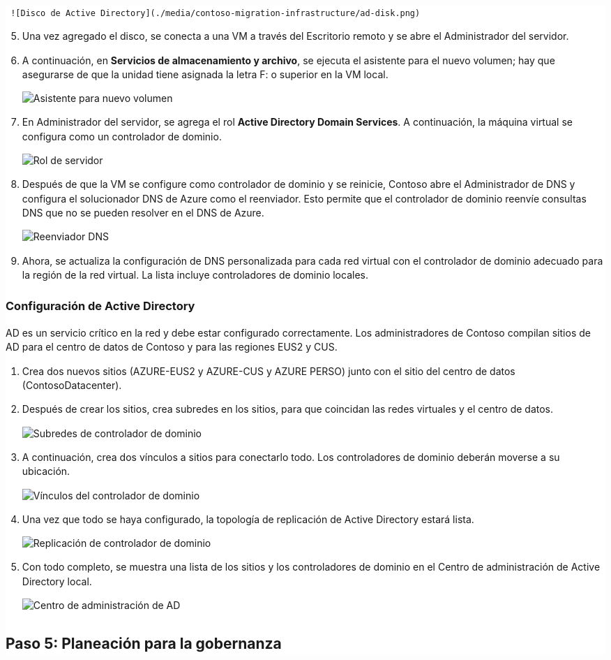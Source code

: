      ![Disco de Active Directory](./media/contoso-migration-infrastructure/ad-disk.png)

5. Una vez agregado el disco, se conecta a una VM a través del Escritorio remoto y se abre el Administrador del servidor.
6. A continuación, en **Servicios de almacenamiento y archivo**, se ejecuta el asistente para el nuevo volumen; hay que asegurarse de que la unidad tiene asignada la letra F: o superior en la VM local.

     ![Asistente para nuevo volumen](./media/contoso-migration-infrastructure/volume-wizard.png)

7. En Administrador del servidor, se agrega el rol **Active Directory Domain Services**. A continuación, la máquina virtual se configura como un controlador de dominio.

      ![Rol de servidor](./media/contoso-migration-infrastructure/server-role.png)  

9. Después de que la VM se configure como controlador de dominio y se reinicie, Contoso abre el Administrador de DNS y configura el solucionador DNS de Azure como el reenviador.  Esto permite que el controlador de dominio reenvíe consultas DNS que no se pueden resolver en el DNS de Azure.

    ![Reenviador DNS](./media/contoso-migration-infrastructure/dns-forwarder.png)

10. Ahora, se actualiza la configuración de DNS personalizada para cada red virtual con el controlador de dominio adecuado para la región de la red virtual. La lista incluye controladores de dominio locales.

### <a name="set-up-active-directory"></a>Configuración de Active Directory

AD es un servicio crítico en la red y debe estar configurado correctamente. Los administradores de Contoso compilan sitios de AD para el centro de datos de Contoso y para las regiones EUS2 y CUS.  

1. Crea dos nuevos sitios (AZURE-EUS2 y AZURE-CUS y AZURE PERSO) junto con el sitio del centro de datos (ContosoDatacenter).
2. Después de crear los sitios, crea subredes en los sitios, para que coincidan las redes virtuales y el centro de datos.

    ![Subredes de controlador de dominio](./media/contoso-migration-infrastructure/dc-subnets.png)

3. A continuación, crea dos vínculos a sitios para conectarlo todo. Los controladores de dominio deberán moverse a su ubicación.

    ![Vínculos del controlador de dominio](./media/contoso-migration-infrastructure/dc-links.png)

4. Una vez que todo se haya configurado, la topología de replicación de Active Directory estará lista.
    
    ![Replicación de controlador de dominio](./media/contoso-migration-infrastructure/ad-resolution.png)

5. Con todo completo, se muestra una lista de los sitios y los controladores de dominio en el Centro de administración de Active Directory local.

    ![Centro de administración de AD](./media/contoso-migration-infrastructure/ad-center.png)

## <a name="step-5-plan-for-governance"></a>Paso 5: Planeación para la gobernanza
